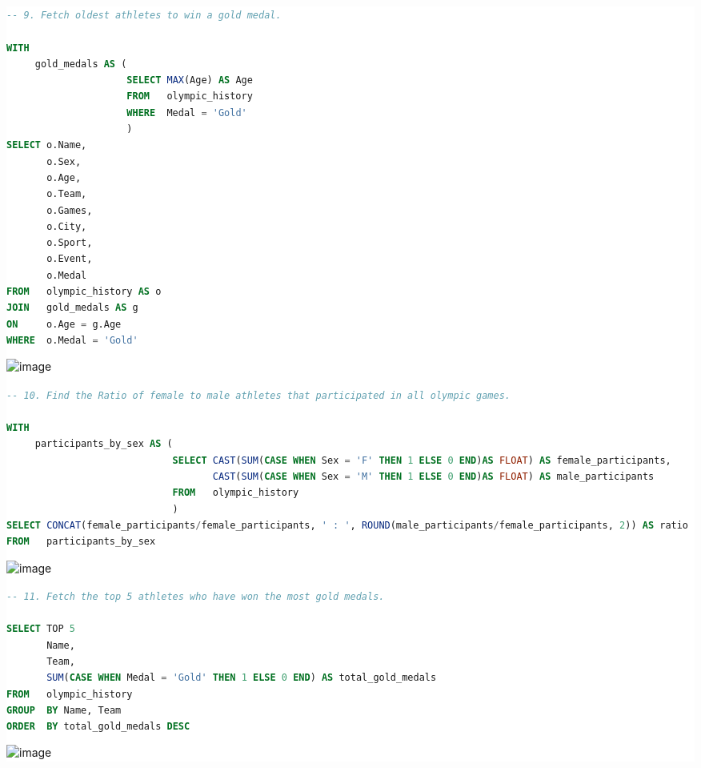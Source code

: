 ```sql
-- 9. Fetch oldest athletes to win a gold medal.

WITH 
     gold_medals AS ( 
                     SELECT MAX(Age) AS Age
                     FROM   olympic_history
                     WHERE  Medal = 'Gold'
                     )
SELECT o.Name,
       o.Sex,
       o.Age,
       o.Team,
       o.Games,
       o.City,
       o.Sport,
       o.Event,
       o.Medal
FROM   olympic_history AS o
JOIN   gold_medals AS g
ON     o.Age = g.Age
WHERE  o.Medal = 'Gold'
```
![image](https://user-images.githubusercontent.com/94410139/155011803-8fe663ea-cab9-41a7-9e37-6ac396d64a3e.png)

```sql
-- 10. Find the Ratio of female to male athletes that participated in all olympic games.

WITH 
     participants_by_sex AS (
                             SELECT CAST(SUM(CASE WHEN Sex = 'F' THEN 1 ELSE 0 END)AS FLOAT) AS female_participants,
                                    CAST(SUM(CASE WHEN Sex = 'M' THEN 1 ELSE 0 END)AS FLOAT) AS male_participants
                             FROM   olympic_history
                             )
SELECT CONCAT(female_participants/female_participants, ' : ', ROUND(male_participants/female_participants, 2)) AS ratio
FROM   participants_by_sex
```
![image](https://user-images.githubusercontent.com/94410139/155012053-928f2fda-c264-4c3a-8284-cac9e2da4793.png)

```sql
-- 11. Fetch the top 5 athletes who have won the most gold medals.

SELECT TOP 5 
       Name,
       Team,
       SUM(CASE WHEN Medal = 'Gold' THEN 1 ELSE 0 END) AS total_gold_medals
FROM   olympic_history
GROUP  BY Name, Team
ORDER  BY total_gold_medals DESC
```
![image](https://user-images.githubusercontent.com/94410139/155012213-1906ec51-096b-4af4-9b44-fb1cdb76c198.png)
